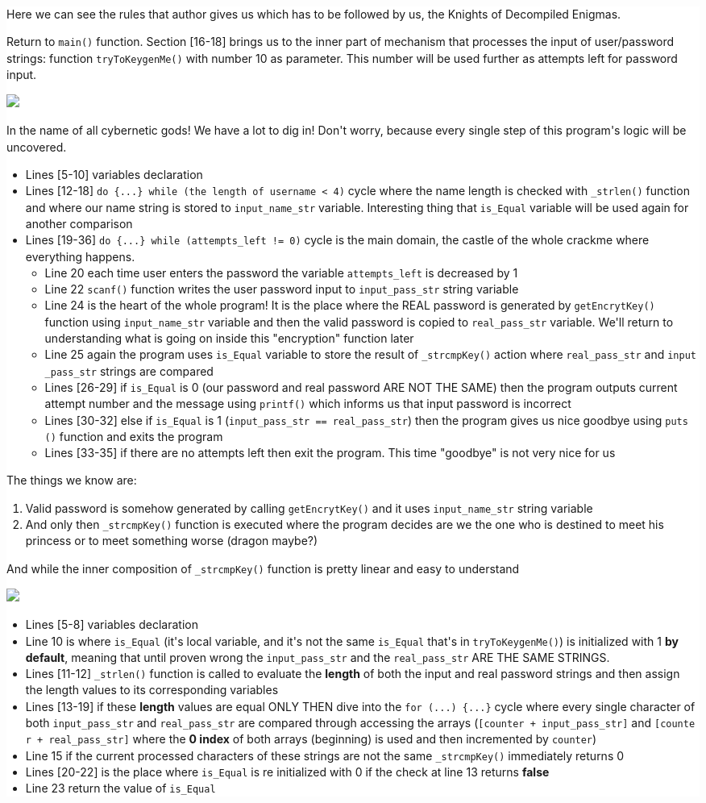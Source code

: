 Here we can see the rules that author gives us which has to be followed by us, the Knights of Decompiled Enigmas.

Return to ```main()``` function. Section [16-18] brings us to the inner part of mechanism that processes the input of user/password strings: function ```tryToKeygenMe()``` with number 10 as parameter. This number will be used further as attempts left for password input.

<img src = "https://github.com/Marco888Space/Reverse-Engineering-crackmes-with-Ghidra/blob/main/solutions/crackme_3/7.PNG">

In the name of all cybernetic gods! We have a lot to dig in! Don't worry, because every single step of this program's logic will be uncovered.

- Lines [5-10] variables declaration
- Lines [12-18] ```do {...} while (the length of username < 4)``` cycle where the name length is checked with ```_strlen()``` function and where our name string is stored to ```input_name_str``` variable. Interesting thing that ```is_Equal``` variable will be used again for another comparison
- Lines [19-36] ```do {...} while (attempts_left != 0)``` cycle is the main domain, the castle of the whole crackme where everything happens.
    - Line 20 each time user enters the password the variable ```attempts_left``` is decreased by 1
    - Line 22 ```scanf()``` function writes the user password input to ```input_pass_str``` string variable
    - Line 24 is the heart of the whole program! It is the place where the REAL password is generated by ```getEncrytKey()``` function using ```input_name_str``` variable and then the valid password is copied to ```real_pass_str``` variable. We'll return to understanding what is going on inside this "encryption" function later
    - Line 25 again the program uses ```is_Equal``` variable to store the result of ```_strcmpKey()``` action where ```real_pass_str``` and ```input_pass_str``` strings are compared
    - Lines [26-29] if ```is_Equal``` is 0 (our password and real password ARE NOT THE SAME) then the program outputs current attempt number and the message using ```printf()``` which informs us that input password is incorrect
    - Lines [30-32] else if ```is_Equal``` is 1 (```input_pass_str == real_pass_str```) then the program gives us nice goodbye using ```puts()``` function and exits the program
    - Lines [33-35] if there are no attempts left then exit the program. This time "goodbye" is not very nice for us

The things we know are:
1. Valid password is somehow generated by calling ```getEncrytKey()``` and it uses ```input_name_str``` string variable
2. And only then ```_strcmpKey()``` function is executed where the program decides are we the one who is destined to meet his princess or to meet something worse (dragon maybe?)

And while the inner composition of ```_strcmpKey()``` function is pretty linear and easy to understand

<img src = "https://github.com/Marco888Space/Reverse-Engineering-crackmes-with-Ghidra/blob/main/solutions/crackme_3/8.PNG">

- Lines [5-8] variables declaration
- Line 10 is where ```is_Equal``` (it's local variable, and it's not the same ```is_Equal``` that's in ```tryToKeygenMe()```) is initialized with 1 **by default**, meaning that until proven wrong the ```input_pass_str``` and the ```real_pass_str``` ARE THE SAME STRINGS.
- Lines [11-12] ```_strlen()``` function is called to evaluate the **length** of both the input and real password strings and then assign the length values to its corresponding variables
- Lines [13-19] if these **length** values are equal ONLY THEN dive into the ```for (...) {...}``` cycle where every single character of both ```input_pass_str``` and ```real_pass_str``` are compared through accessing the arrays (```[counter + input_pass_str]``` and ```[counter + real_pass_str]``` where the **0 index** of both arrays (beginning) is used and then incremented by ```counter```)
- Line 15 if the current processed characters of these strings are not the same ```_strcmpKey()``` immediately returns 0
- Lines [20-22] is the place where ```is_Equal``` is re initialized with 0 if the check at line 13 returns **false**
- Line 23 return the value of ```is_Equal```
